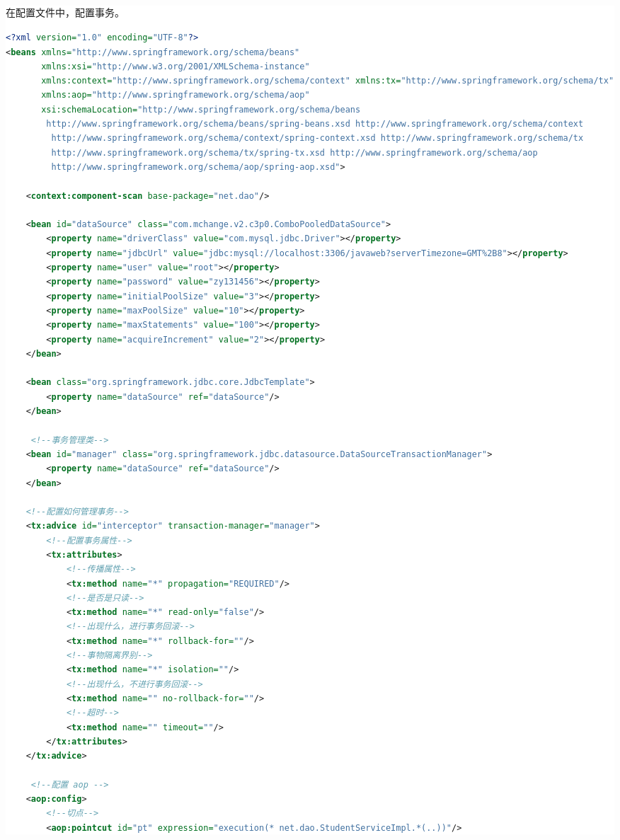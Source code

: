 在配置文件中，配置事务。

```xml
<?xml version="1.0" encoding="UTF-8"?>
<beans xmlns="http://www.springframework.org/schema/beans"
       xmlns:xsi="http://www.w3.org/2001/XMLSchema-instance"
       xmlns:context="http://www.springframework.org/schema/context" xmlns:tx="http://www.springframework.org/schema/tx"
       xmlns:aop="http://www.springframework.org/schema/aop"
       xsi:schemaLocation="http://www.springframework.org/schema/beans
        http://www.springframework.org/schema/beans/spring-beans.xsd http://www.springframework.org/schema/context
         http://www.springframework.org/schema/context/spring-context.xsd http://www.springframework.org/schema/tx 
         http://www.springframework.org/schema/tx/spring-tx.xsd http://www.springframework.org/schema/aop 
         http://www.springframework.org/schema/aop/spring-aop.xsd">

    <context:component-scan base-package="net.dao"/>

    <bean id="dataSource" class="com.mchange.v2.c3p0.ComboPooledDataSource">
        <property name="driverClass" value="com.mysql.jdbc.Driver"></property>
        <property name="jdbcUrl" value="jdbc:mysql://localhost:3306/javaweb?serverTimezone=GMT%2B8"></property>
        <property name="user" value="root"></property>
        <property name="password" value="zy131456"></property>
        <property name="initialPoolSize" value="3"></property>
        <property name="maxPoolSize" value="10"></property>
        <property name="maxStatements" value="100"></property>
        <property name="acquireIncrement" value="2"></property>
    </bean>

    <bean class="org.springframework.jdbc.core.JdbcTemplate">
        <property name="dataSource" ref="dataSource"/>
    </bean>
    
	 <!--事务管理类-->
    <bean id="manager" class="org.springframework.jdbc.datasource.DataSourceTransactionManager">
        <property name="dataSource" ref="dataSource"/>
    </bean>

    <!--配置如何管理事务-->
    <tx:advice id="interceptor" transaction-manager="manager">
        <!--配置事务属性-->
        <tx:attributes>   
            <!--传播属性-->
            <tx:method name="*" propagation="REQUIRED"/>
            <!--是否是只读-->
            <tx:method name="*" read-only="false"/>
            <!--出现什么，进行事务回滚-->
            <tx:method name="*" rollback-for=""/>
            <!--事物隔离界别-->
            <tx:method name="*" isolation=""/>
            <!--出现什么，不进行事务回滚-->
            <tx:method name="" no-rollback-for=""/>
            <!--超时-->
            <tx:method name="" timeout=""/>
        </tx:attributes>
    </tx:advice>

     <!--配置 aop -->
    <aop:config>
        <!--切点-->
        <aop:pointcut id="pt" expression="execution(* net.dao.StudentServiceImpl.*(..))"/>
```